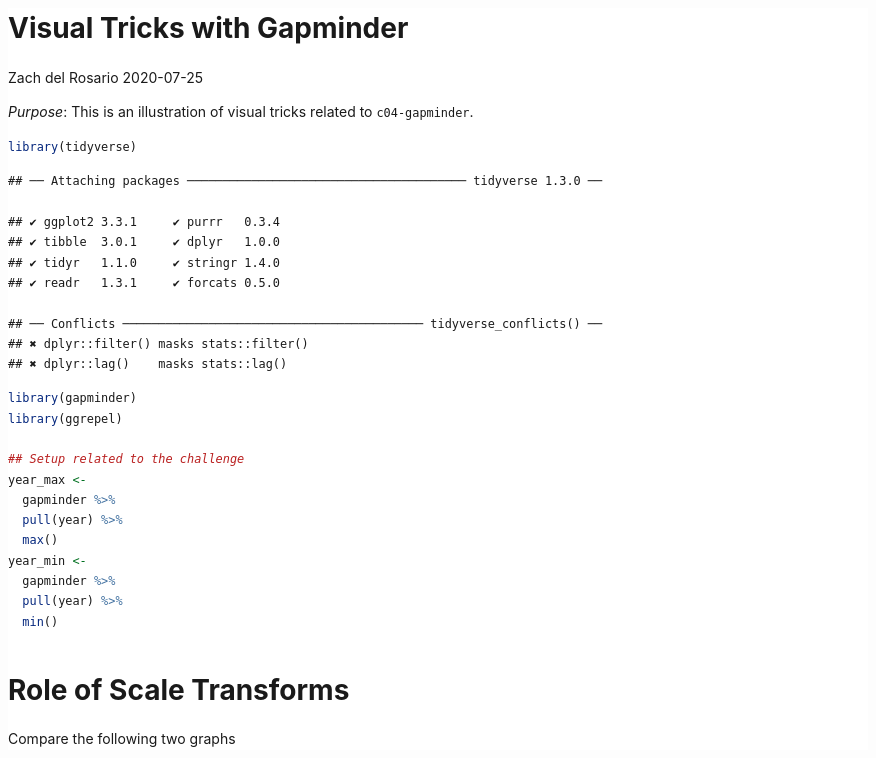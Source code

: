 Visual Tricks with Gapminder
================
Zach del Rosario
2020-07-25

*Purpose*: This is an illustration of visual tricks related to
`c04-gapminder`.

``` r
library(tidyverse)
```

    ## ── Attaching packages ─────────────────────────────────────── tidyverse 1.3.0 ──

    ## ✔ ggplot2 3.3.1     ✔ purrr   0.3.4
    ## ✔ tibble  3.0.1     ✔ dplyr   1.0.0
    ## ✔ tidyr   1.1.0     ✔ stringr 1.4.0
    ## ✔ readr   1.3.1     ✔ forcats 0.5.0

    ## ── Conflicts ────────────────────────────────────────── tidyverse_conflicts() ──
    ## ✖ dplyr::filter() masks stats::filter()
    ## ✖ dplyr::lag()    masks stats::lag()

``` r
library(gapminder)
library(ggrepel)

## Setup related to the challenge
year_max <-
  gapminder %>%
  pull(year) %>%
  max()
year_min <-
  gapminder %>%
  pull(year) %>%
  min()
```

# Role of Scale Transforms



Compare the following two graphs

